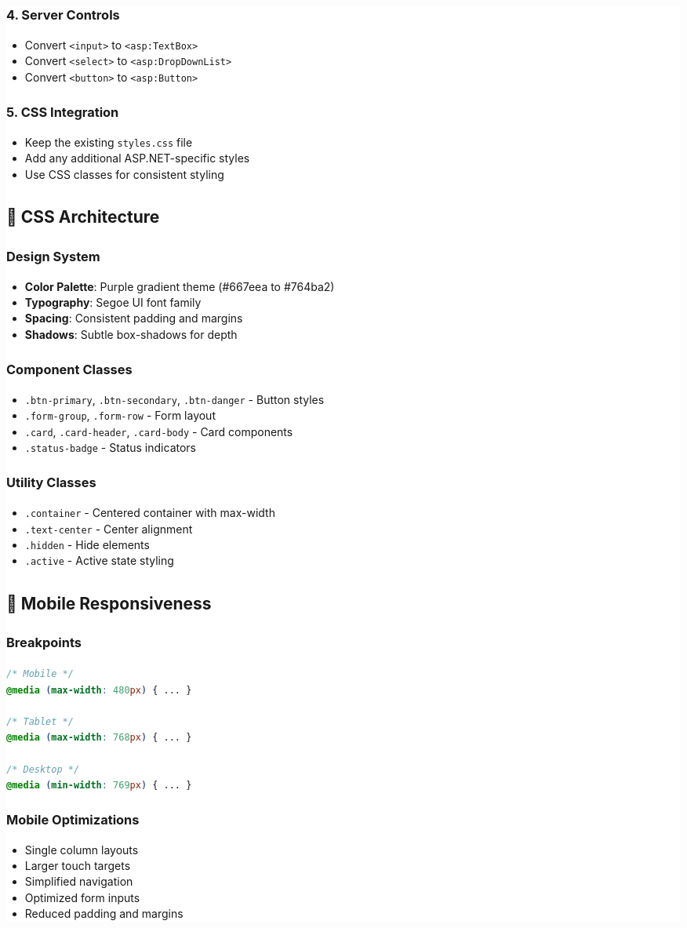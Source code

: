 ### 4. **Server Controls**
- Convert `<input>` to `<asp:TextBox>`
- Convert `<select>` to `<asp:DropDownList>`
- Convert `<button>` to `<asp:Button>`

### 5. **CSS Integration**
- Keep the existing `styles.css` file
- Add any additional ASP.NET-specific styles
- Use CSS classes for consistent styling

## 🎨 CSS Architecture

### **Design System**
- **Color Palette**: Purple gradient theme (#667eea to #764ba2)
- **Typography**: Segoe UI font family
- **Spacing**: Consistent padding and margins
- **Shadows**: Subtle box-shadows for depth

### **Component Classes**
- `.btn-primary`, `.btn-secondary`, `.btn-danger` - Button styles
- `.form-group`, `.form-row` - Form layout
- `.card`, `.card-header`, `.card-body` - Card components
- `.status-badge` - Status indicators

### **Utility Classes**
- `.container` - Centered container with max-width
- `.text-center` - Center alignment
- `.hidden` - Hide elements
- `.active` - Active state styling

## 📱 Mobile Responsiveness

### **Breakpoints**
```css
/* Mobile */
@media (max-width: 480px) { ... }

/* Tablet */
@media (max-width: 768px) { ... }

/* Desktop */
@media (min-width: 769px) { ... }
```

### **Mobile Optimizations**
- Single column layouts
- Larger touch targets
- Simplified navigation
- Optimized form inputs
- Reduced padding and margins
